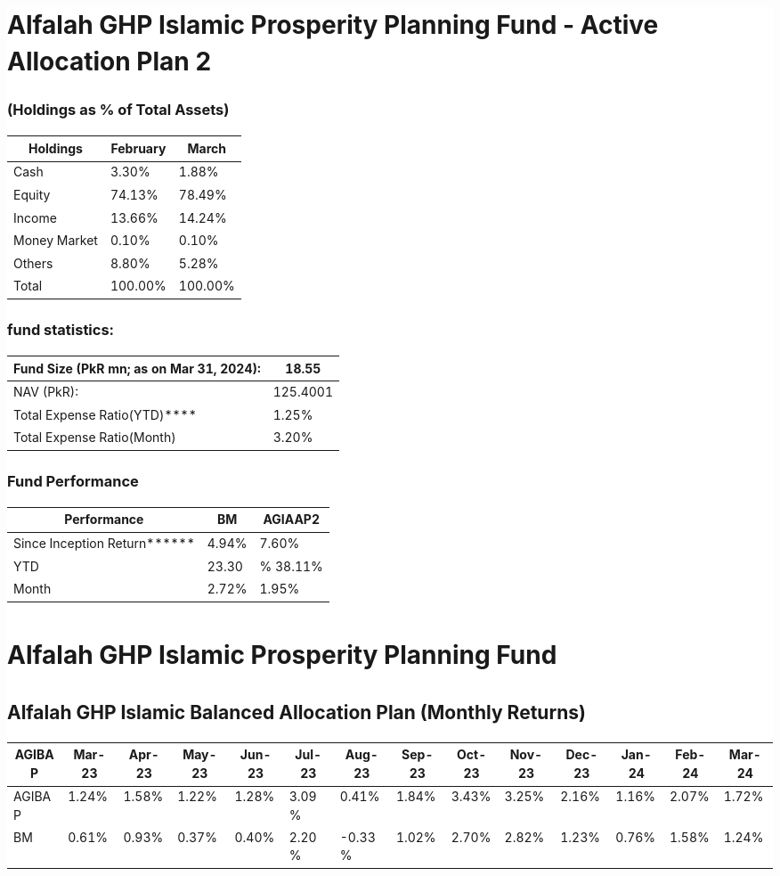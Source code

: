 # Alfalah GHP Islamic Prosperity Planning Fund - Active Allocation Plan 2

### (Holdings as % of Total Assets)

| Holdings     | February | March   |
| ------------ | -------- | ------- |
| Cash         | 3.30%    | 1.88%   |
| Equity       | 74.13%   | 78.49%  |
| Income       | 13.66%   | 14.24%  |
| Money Market | 0.10%    | 0.10%   |
| Others       | 8.80%    | 5.28%   |
| Total        | 100.00%  | 100.00% |

### fund statistics:

| Fund Size (PkR mn; as on Mar 31, 2024): | 18.55    |
| --------------------------------------- | -------- |
| NAV (PkR):                              | 125.4001 |
| Total Expense Ratio(YTD)\*\*\*\*        | 1.25%    |
| Total Expense Ratio(Month)              | 3.20%    |

### Fund Performance

| Performance                    | BM    | AGIAAP2  |
| ------------------------------ | ----- | -------- |
| Since Inception Return**\*\*** | 4.94% | 7.60%    |
| YTD                            | 23.30 | % 38.11% |
| Month                          | 2.72% | 1.95%    |

# Alfalah GHP Islamic Prosperity Planning Fund

## Alfalah GHP Islamic Balanced Allocation Plan (Monthly Returns)

| AGIBAP | Mar-23 | Apr-23 | May-23 | Jun-23 | Jul-23 | Aug-23 | Sep-23 | Oct-23 | Nov-23 | Dec-23 | Jan-24 | Feb-24 | Mar-24 |
| ------ | ------ | ------ | ------ | ------ | ------ | ------ | ------ | ------ | ------ | ------ | ------ | ------ | ------ |
| AGIBAP | 1.24%  | 1.58%  | 1.22%  | 1.28%  | 3.09%  | 0.41%  | 1.84%  | 3.43%  | 3.25%  | 2.16%  | 1.16%  | 2.07%  | 1.72%  |
| BM     | 0.61%  | 0.93%  | 0.37%  | 0.40%  | 2.20%  | -0.33% | 1.02%  | 2.70%  | 2.82%  | 1.23%  | 0.76%  | 1.58%  | 1.24%  |
